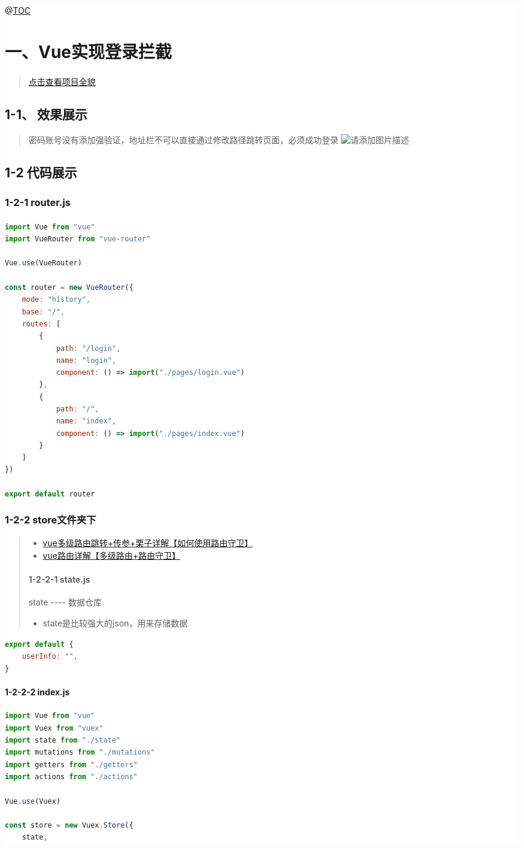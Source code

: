 @[TOC](文章标题)
# 一、Vue实现登录拦截
> [点击查看项目全貌](http://yiyaobingo.3vkj.club/vuex-exercise/)
## 1-1、 效果展示
> 密码账号没有添加强验证，地址栏不可以直接通过修改路径跳转页面，必须成功登录
> ![请添加图片描述](https://img-blog.csdnimg.cn/d6e369b178e24a55bb4a80777fda219d.gif)

## 1-2 代码展示
### 1-2-1 router.js
```js
import Vue from "vue"
import VueRouter from "vue-router"

Vue.use(VueRouter)

const router = new VueRouter({
    mode: "history",
    base: "/",
    routes: [
        {
            path: "/login",
            name: "login",
            component: () => import("./pages/login.vue")
        },
        {
            path: "/",
            name: "index",
            component: () => import("./pages/index.vue")
        }
    ]
})

export default router

```
### 1-2-2 store文件夹下
>  - [vue多级路由跳转+传参+栗子详解【如何使用路由守卫】](https://blog.csdn.net/hannah2233/article/details/127529887)
>  - [vue路由详解【多级路由+路由守卫】](https://blog.csdn.net/hannah2233/article/details/127529073)
>  #### 1-2-2-1  state.js
>  state ---- 数据仓库
>  - state是比较强大的json，用来存储数据
```js
export default {
    userInfo: "",
}
```
#### 1-2-2-2 index.js
```js
import Vue from "vue"
import Vuex from "vuex"
import state from "./state"
import mutations from "./mutations"
import getters from "./getters"
import actions from "./actions"

Vue.use(Vuex)

const store = new Vuex.Store({
    state,
```